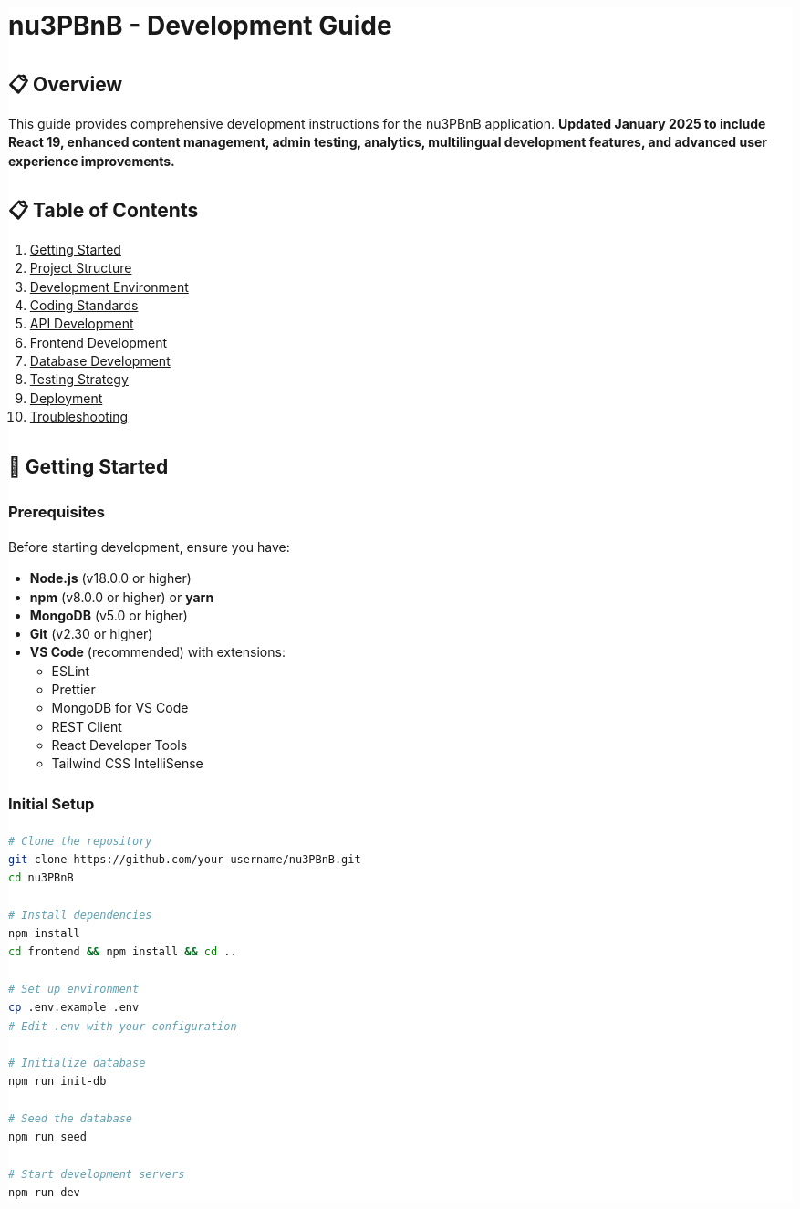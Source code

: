 # nu3PBnB - Development Guide

## 📋 Overview

This guide provides comprehensive development instructions for the nu3PBnB application. **Updated January 2025 to include React 19, enhanced content management, admin testing, analytics, multilingual development features, and advanced user experience improvements.**

## 📋 Table of Contents

1. [Getting Started](#getting-started)
2. [Project Structure](#project-structure)
3. [Development Environment](#development-environment)
4. [Coding Standards](#coding-standards)
5. [API Development](#api-development)
6. [Frontend Development](#frontend-development)
7. [Database Development](#database-development)
8. [Testing Strategy](#testing-strategy)
9. [Deployment](#deployment)
10. [Troubleshooting](#troubleshooting)

## 🚀 Getting Started

### Prerequisites

Before starting development, ensure you have:

- **Node.js** (v18.0.0 or higher)
- **npm** (v8.0.0 or higher) or **yarn**
- **MongoDB** (v5.0 or higher)
- **Git** (v2.30 or higher)
- **VS Code** (recommended) with extensions:
  - ESLint
  - Prettier
  - MongoDB for VS Code
  - REST Client
  - React Developer Tools
  - Tailwind CSS IntelliSense

### Initial Setup

```bash
# Clone the repository
git clone https://github.com/your-username/nu3PBnB.git
cd nu3PBnB

# Install dependencies
npm install
cd frontend && npm install && cd ..

# Set up environment
cp .env.example .env
# Edit .env with your configuration

# Initialize database
npm run init-db

# Seed the database
npm run seed

# Start development servers
npm run dev
```